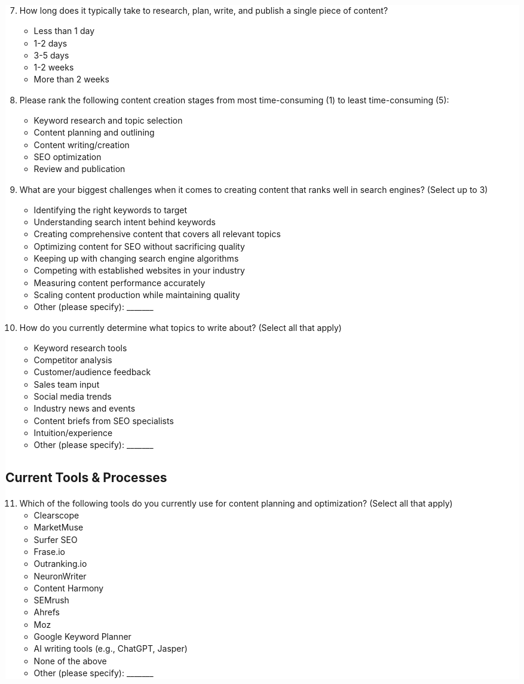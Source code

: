 7. How long does it typically take to research, plan, write, and publish a single piece of content?
   - Less than 1 day
   - 1-2 days
   - 3-5 days
   - 1-2 weeks
   - More than 2 weeks

8. Please rank the following content creation stages from most time-consuming (1) to least time-consuming (5):
   - Keyword research and topic selection
   - Content planning and outlining
   - Content writing/creation
   - SEO optimization
   - Review and publication

9. What are your biggest challenges when it comes to creating content that ranks well in search engines? (Select up to 3)
   - Identifying the right keywords to target
   - Understanding search intent behind keywords
   - Creating comprehensive content that covers all relevant topics
   - Optimizing content for SEO without sacrificing quality
   - Keeping up with changing search engine algorithms
   - Competing with established websites in your industry
   - Measuring content performance accurately
   - Scaling content production while maintaining quality
   - Other (please specify): _______

10. How do you currently determine what topics to write about? (Select all that apply)
    - Keyword research tools
    - Competitor analysis
    - Customer/audience feedback
    - Sales team input
    - Social media trends
    - Industry news and events
    - Content briefs from SEO specialists
    - Intuition/experience
    - Other (please specify): _______

## Current Tools & Processes

11. Which of the following tools do you currently use for content planning and optimization? (Select all that apply)
    - Clearscope
    - MarketMuse
    - Surfer SEO
    - Frase.io
    - Outranking.io
    - NeuronWriter
    - Content Harmony
    - SEMrush
    - Ahrefs
    - Moz
    - Google Keyword Planner
    - AI writing tools (e.g., ChatGPT, Jasper)
    - None of the above
    - Other (please specify): _______
